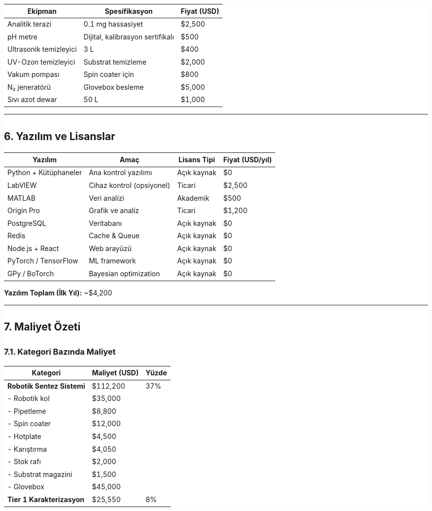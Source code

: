 | Ekipman | Spesifikasyon | Fiyat (USD) |
|---------|---------------|-------------|
| Analitik terazi | 0.1 mg hassasiyet | $2,500 |
| pH metre | Dijital, kalibrasyon sertifikalı | $500 |
| Ultrasonik temizleyici | 3 L | $400 |
| UV-Ozon temizleyici | Substrat temizleme | $2,000 |
| Vakum pompası | Spin coater için | $800 |
| N₂ jeneratörü | Glovebox besleme | $5,000 |
| Sıvı azot dewar | 50 L | $1,000 |

---

## 6. Yazılım ve Lisanslar

| Yazılım | Amaç | Lisans Tipi | Fiyat (USD/yıl) |
|---------|------|-------------|-----------------|
| Python + Kütüphaneler | Ana kontrol yazılımı | Açık kaynak | $0 |
| LabVIEW | Cihaz kontrol (opsiyonel) | Ticari | $2,500 |
| MATLAB | Veri analizi | Akademik | $500 |
| Origin Pro | Grafik ve analiz | Ticari | $1,200 |
| PostgreSQL | Veritabanı | Açık kaynak | $0 |
| Redis | Cache & Queue | Açık kaynak | $0 |
| Node.js + React | Web arayüzü | Açık kaynak | $0 |
| PyTorch / TensorFlow | ML framework | Açık kaynak | $0 |
| GPy / BoTorch | Bayesian optimization | Açık kaynak | $0 |

**Yazılım Toplam (İlk Yıl):** ~$4,200

---

## 7. Maliyet Özeti

### 7.1. Kategori Bazında Maliyet

| Kategori | Maliyet (USD) | Yüzde |
|----------|---------------|-------|
| **Robotik Sentez Sistemi** | $112,200 | 37% |
| - Robotik kol | $35,000 | |
| - Pipetleme | $8,800 | |
| - Spin coater | $12,000 | |
| - Hotplate | $4,500 | |
| - Karıştırma | $4,050 | |
| - Stok rafı | $2,000 | |
| - Substrat magazini | $1,500 | |
| - Glovebox | $45,000 | |
| **Tier 1 Karakterizasyon** | $25,550 | 8% |
